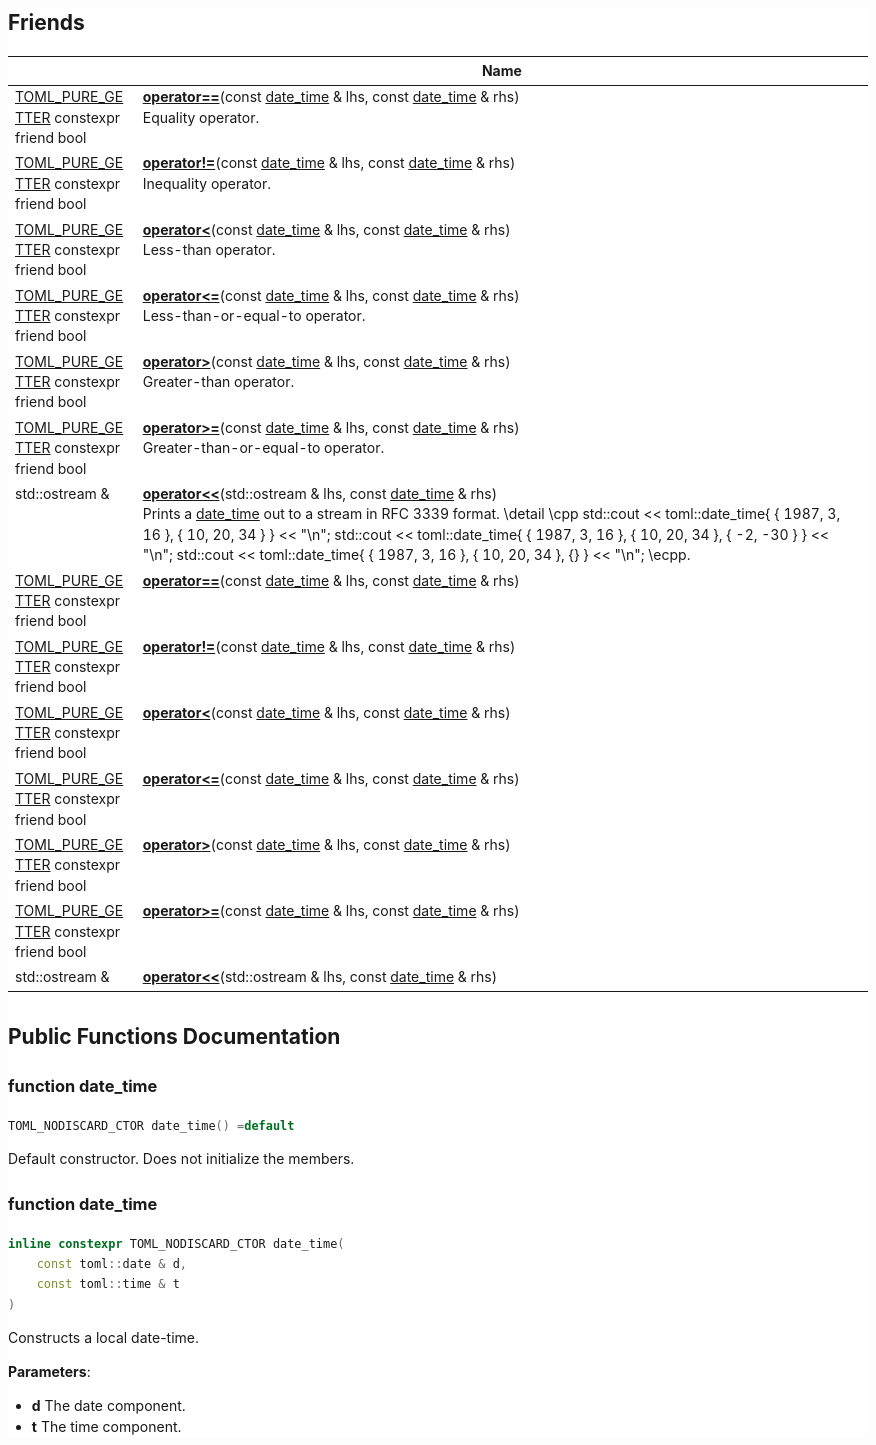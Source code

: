 ## Friends

|                | Name           |
| -------------- | -------------- |
| [TOML_PURE_GETTER](/libpalliate/generated/Files/toml_8hpp#define-toml-pure-getter) constexpr friend bool | **[operator==](/libpalliate/generated/Classes/structdate__time#friend-operator==)**(const [date_time](/libpalliate/generated/Classes/structdate__time) & lhs, const [date_time](/libpalliate/generated/Classes/structdate__time) & rhs) <br>Equality operator.  |
| [TOML_PURE_GETTER](/libpalliate/generated/Files/toml_8hpp#define-toml-pure-getter) constexpr friend bool | **[operator!=](/libpalliate/generated/Classes/structdate__time#friend-operator!=)**(const [date_time](/libpalliate/generated/Classes/structdate__time) & lhs, const [date_time](/libpalliate/generated/Classes/structdate__time) & rhs) <br>Inequality operator.  |
| [TOML_PURE_GETTER](/libpalliate/generated/Files/toml_8hpp#define-toml-pure-getter) constexpr friend bool | **[operator<](/libpalliate/generated/Classes/structdate__time#friend-operator<)**(const [date_time](/libpalliate/generated/Classes/structdate__time) & lhs, const [date_time](/libpalliate/generated/Classes/structdate__time) & rhs) <br>Less-than operator.  |
| [TOML_PURE_GETTER](/libpalliate/generated/Files/toml_8hpp#define-toml-pure-getter) constexpr friend bool | **[operator<=](/libpalliate/generated/Classes/structdate__time#friend-operator<=)**(const [date_time](/libpalliate/generated/Classes/structdate__time) & lhs, const [date_time](/libpalliate/generated/Classes/structdate__time) & rhs) <br>Less-than-or-equal-to operator.  |
| [TOML_PURE_GETTER](/libpalliate/generated/Files/toml_8hpp#define-toml-pure-getter) constexpr friend bool | **[operator>](/libpalliate/generated/Classes/structdate__time#friend-operator>)**(const [date_time](/libpalliate/generated/Classes/structdate__time) & lhs, const [date_time](/libpalliate/generated/Classes/structdate__time) & rhs) <br>Greater-than operator.  |
| [TOML_PURE_GETTER](/libpalliate/generated/Files/toml_8hpp#define-toml-pure-getter) constexpr friend bool | **[operator>=](/libpalliate/generated/Classes/structdate__time#friend-operator>=)**(const [date_time](/libpalliate/generated/Classes/structdate__time) & lhs, const [date_time](/libpalliate/generated/Classes/structdate__time) & rhs) <br>Greater-than-or-equal-to operator.  |
| std::ostream & | **[operator<<](/libpalliate/generated/Classes/structdate__time#friend-operator<<)**(std::ostream & lhs, const [date_time](/libpalliate/generated/Classes/structdate__time) & rhs) <br>Prints a [date_time](/libpalliate/generated/Classes/structdate__time) out to a stream in RFC 3339 format. \detail \cpp std::cout << toml::date_time{ { 1987, 3, 16 }, { 10, 20, 34 } } << "\n"; std::cout << toml::date_time{ { 1987, 3, 16 }, { 10, 20, 34 }, { -2, -30 } } << "\n"; std::cout << toml::date_time{ { 1987, 3, 16 }, { 10, 20, 34 }, {} } << "\n"; \ecpp.  |
| [TOML_PURE_GETTER](/libpalliate/generated/Files/toml_8hpp#define-toml-pure-getter) constexpr friend bool | **[operator==](/libpalliate/generated/Classes/structdate__time#friend-operator==)**(const [date_time](/libpalliate/generated/Classes/structdate__time) & lhs, const [date_time](/libpalliate/generated/Classes/structdate__time) & rhs)  |
| [TOML_PURE_GETTER](/libpalliate/generated/Files/toml_8hpp#define-toml-pure-getter) constexpr friend bool | **[operator!=](/libpalliate/generated/Classes/structdate__time#friend-operator!=)**(const [date_time](/libpalliate/generated/Classes/structdate__time) & lhs, const [date_time](/libpalliate/generated/Classes/structdate__time) & rhs)  |
| [TOML_PURE_GETTER](/libpalliate/generated/Files/toml_8hpp#define-toml-pure-getter) constexpr friend bool | **[operator<](/libpalliate/generated/Classes/structdate__time#friend-operator<)**(const [date_time](/libpalliate/generated/Classes/structdate__time) & lhs, const [date_time](/libpalliate/generated/Classes/structdate__time) & rhs)  |
| [TOML_PURE_GETTER](/libpalliate/generated/Files/toml_8hpp#define-toml-pure-getter) constexpr friend bool | **[operator<=](/libpalliate/generated/Classes/structdate__time#friend-operator<=)**(const [date_time](/libpalliate/generated/Classes/structdate__time) & lhs, const [date_time](/libpalliate/generated/Classes/structdate__time) & rhs)  |
| [TOML_PURE_GETTER](/libpalliate/generated/Files/toml_8hpp#define-toml-pure-getter) constexpr friend bool | **[operator>](/libpalliate/generated/Classes/structdate__time#friend-operator>)**(const [date_time](/libpalliate/generated/Classes/structdate__time) & lhs, const [date_time](/libpalliate/generated/Classes/structdate__time) & rhs)  |
| [TOML_PURE_GETTER](/libpalliate/generated/Files/toml_8hpp#define-toml-pure-getter) constexpr friend bool | **[operator>=](/libpalliate/generated/Classes/structdate__time#friend-operator>=)**(const [date_time](/libpalliate/generated/Classes/structdate__time) & lhs, const [date_time](/libpalliate/generated/Classes/structdate__time) & rhs)  |
| std::ostream & | **[operator<<](/libpalliate/generated/Classes/structdate__time#friend-operator<<)**(std::ostream & lhs, const [date_time](/libpalliate/generated/Classes/structdate__time) & rhs)  |

## Public Functions Documentation

### function date_time

```cpp
TOML_NODISCARD_CTOR date_time() =default
```

Default constructor. Does not initialize the members. 

### function date_time

```cpp
inline constexpr TOML_NODISCARD_CTOR date_time(
    const toml::date & d,
    const toml::time & t
)
```

Constructs a local date-time. 

**Parameters**: 

  * **d** The date component. 
  * **t** The time component. 
